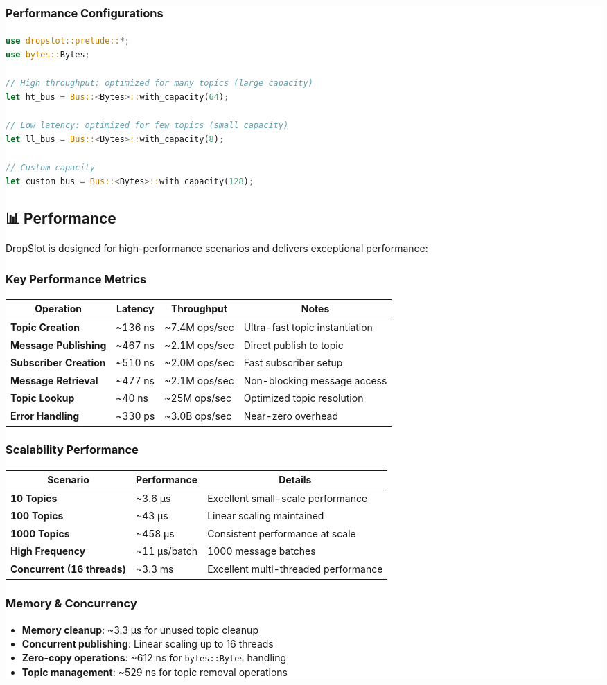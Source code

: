 ### Performance Configurations

```rust
use dropslot::prelude::*;
use bytes::Bytes;

// High throughput: optimized for many topics (large capacity)
let ht_bus = Bus::<Bytes>::with_capacity(64);

// Low latency: optimized for few topics (small capacity)
let ll_bus = Bus::<Bytes>::with_capacity(8);

// Custom capacity
let custom_bus = Bus::<Bytes>::with_capacity(128);
```

## 📊 Performance

DropSlot is designed for high-performance scenarios and delivers exceptional performance:

### Key Performance Metrics

| Operation | Latency | Throughput | Notes |
|-----------|---------|------------|-------|
| **Topic Creation** | ~136 ns | ~7.4M ops/sec | Ultra-fast topic instantiation |
| **Message Publishing** | ~467 ns | ~2.1M ops/sec | Direct publish to topic |
| **Subscriber Creation** | ~510 ns | ~2.0M ops/sec | Fast subscriber setup |
| **Message Retrieval** | ~477 ns | ~2.1M ops/sec | Non-blocking message access |
| **Topic Lookup** | ~40 ns | ~25M ops/sec | Optimized topic resolution |
| **Error Handling** | ~330 ps | ~3.0B ops/sec | Near-zero overhead |

### Scalability Performance

| Scenario | Performance | Details |
|----------|-------------|----------|
| **10 Topics** | ~3.6 μs | Excellent small-scale performance |
| **100 Topics** | ~43 μs | Linear scaling maintained |
| **1000 Topics** | ~458 μs | Consistent performance at scale |
| **High Frequency** | ~11 μs/batch | 1000 message batches |
| **Concurrent (16 threads)** | ~3.3 ms | Excellent multi-threaded performance |

### Memory & Concurrency

- **Memory cleanup**: ~3.3 μs for unused topic cleanup
- **Concurrent publishing**: Linear scaling up to 16 threads
- **Zero-copy operations**: ~612 ns for `bytes::Bytes` handling
- **Topic management**: ~529 ns for topic removal operations
